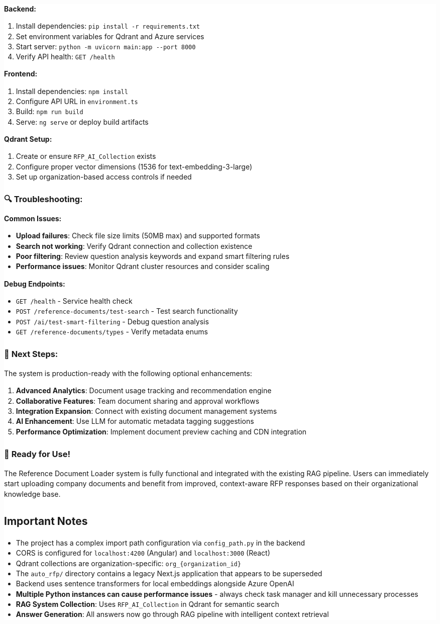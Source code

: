 **Backend:**
1. Install dependencies: `pip install -r requirements.txt`
2. Set environment variables for Qdrant and Azure services
3. Start server: `python -m uvicorn main:app --port 8000`
4. Verify API health: `GET /health`

**Frontend:**
1. Install dependencies: `npm install`
2. Configure API URL in `environment.ts`
3. Build: `npm run build`
4. Serve: `ng serve` or deploy build artifacts

**Qdrant Setup:**
1. Create or ensure `RFP_AI_Collection` exists
2. Configure proper vector dimensions (1536 for text-embedding-3-large)
3. Set up organization-based access controls if needed

### 🔍 **Troubleshooting:**

**Common Issues:**
- **Upload failures**: Check file size limits (50MB max) and supported formats
- **Search not working**: Verify Qdrant connection and collection existence
- **Poor filtering**: Review question analysis keywords and expand smart filtering rules
- **Performance issues**: Monitor Qdrant cluster resources and consider scaling

**Debug Endpoints:**
- `GET /health` - Service health check
- `POST /reference-documents/test-search` - Test search functionality
- `POST /ai/test-smart-filtering` - Debug question analysis
- `GET /reference-documents/types` - Verify metadata enums

### 🚀 **Next Steps:**

The system is production-ready with the following optional enhancements:
1. **Advanced Analytics**: Document usage tracking and recommendation engine
2. **Collaborative Features**: Team document sharing and approval workflows  
3. **Integration Expansion**: Connect with existing document management systems
4. **AI Enhancement**: Use LLM for automatic metadata tagging suggestions
5. **Performance Optimization**: Implement document preview caching and CDN integration

### 🎉 **Ready for Use!**

The Reference Document Loader system is fully functional and integrated with the existing RAG pipeline. Users can immediately start uploading company documents and benefit from improved, context-aware RFP responses based on their organizational knowledge base.

## Important Notes

- The project has a complex import path configuration via `config_path.py` in the backend
- CORS is configured for `localhost:4200` (Angular) and `localhost:3000` (React)
- Qdrant collections are organization-specific: `org_{organization_id}`
- The `auto_rfp/` directory contains a legacy Next.js application that appears to be superseded
- Backend uses sentence transformers for local embeddings alongside Azure OpenAI
- **Multiple Python instances can cause performance issues** - always check task manager and kill unnecessary processes
- **RAG System Collection**: Uses `RFP_AI_Collection` in Qdrant for semantic search
- **Answer Generation**: All answers now go through RAG pipeline with intelligent context retrieval